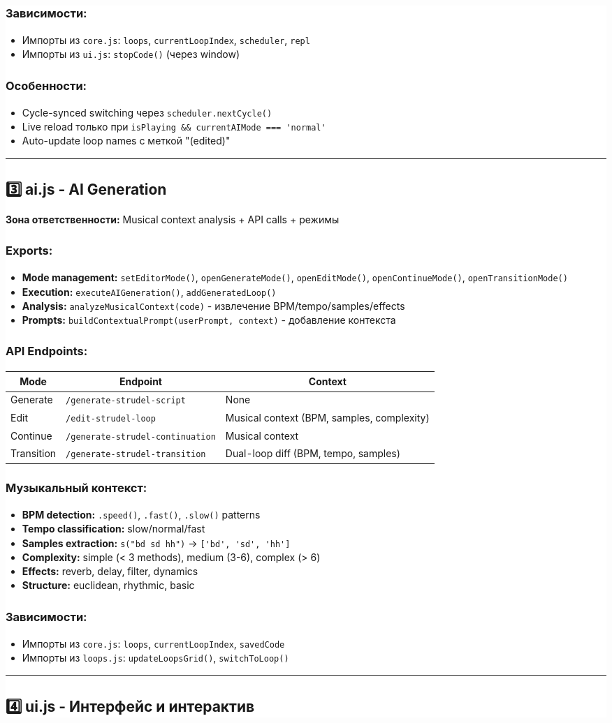 ### Зависимости:
- Импорты из `core.js`: `loops`, `currentLoopIndex`, `scheduler`, `repl`
- Импорты из `ui.js`: `stopCode()` (через window)

### Особенности:
- Cycle-synced switching через `scheduler.nextCycle()`
- Live reload только при `isPlaying && currentAIMode === 'normal'`
- Auto-update loop names с меткой "(edited)"

---

## 3️⃣ ai.js - AI Generation

**Зона ответственности:** Musical context analysis + API calls + режимы

### Exports:
- **Mode management:** `setEditorMode()`, `openGenerateMode()`, `openEditMode()`, `openContinueMode()`, `openTransitionMode()`
- **Execution:** `executeAIGeneration()`, `addGeneratedLoop()`
- **Analysis:** `analyzeMusicalContext(code)` - извлечение BPM/tempo/samples/effects
- **Prompts:** `buildContextualPrompt(userPrompt, context)` - добавление контекста

### API Endpoints:
| Mode | Endpoint | Context |
|------|----------|---------|
| Generate | `/generate-strudel-script` | None |
| Edit | `/edit-strudel-loop` | Musical context (BPM, samples, complexity) |
| Continue | `/generate-strudel-continuation` | Musical context |
| Transition | `/generate-strudel-transition` | Dual-loop diff (BPM, tempo, samples) |

### Музыкальный контекст:
- **BPM detection:** `.speed()`, `.fast()`, `.slow()` patterns
- **Tempo classification:** slow/normal/fast
- **Samples extraction:** `s("bd sd hh")` → `['bd', 'sd', 'hh']`
- **Complexity:** simple (< 3 methods), medium (3-6), complex (> 6)
- **Effects:** reverb, delay, filter, dynamics
- **Structure:** euclidean, rhythmic, basic

### Зависимости:
- Импорты из `core.js`: `loops`, `currentLoopIndex`, `savedCode`
- Импорты из `loops.js`: `updateLoopsGrid()`, `switchToLoop()`

---

## 4️⃣ ui.js - Интерфейс и интерактив

